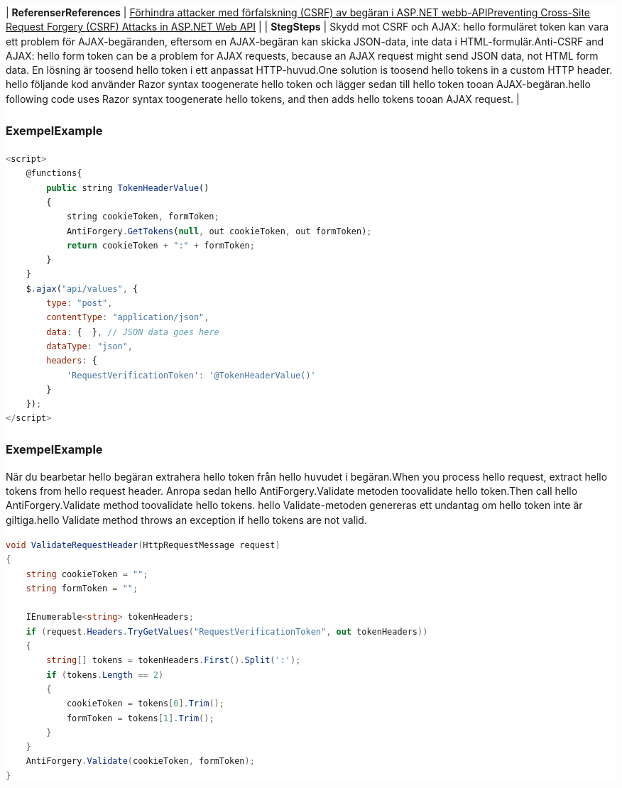 | <span data-ttu-id="068e3-451">**Referenser**</span><span class="sxs-lookup"><span data-stu-id="068e3-451">**References**</span></span>              | [<span data-ttu-id="068e3-452">Förhindra attacker med förfalskning (CSRF) av begäran i ASP.NET webb-API</span><span class="sxs-lookup"><span data-stu-id="068e3-452">Preventing Cross-Site Request Forgery (CSRF) Attacks in ASP.NET Web API</span></span>](http://www.asp.net/web-api/overview/security/preventing-cross-site-request-forgery-csrf-attacks) |
| <span data-ttu-id="068e3-453">**Steg**</span><span class="sxs-lookup"><span data-stu-id="068e3-453">**Steps**</span></span> | <span data-ttu-id="068e3-454">Skydd mot CSRF och AJAX: hello formuläret token kan vara ett problem för AJAX-begäranden, eftersom en AJAX-begäran kan skicka JSON-data, inte data i HTML-formulär.</span><span class="sxs-lookup"><span data-stu-id="068e3-454">Anti-CSRF and AJAX: hello form token can be a problem for AJAX requests, because an AJAX request might send JSON data, not HTML form data.</span></span> <span data-ttu-id="068e3-455">En lösning är toosend hello token i ett anpassat HTTP-huvud.</span><span class="sxs-lookup"><span data-stu-id="068e3-455">One solution is toosend hello tokens in a custom HTTP header.</span></span> <span data-ttu-id="068e3-456">hello följande kod använder Razor syntax toogenerate hello token och lägger sedan till hello token tooan AJAX-begäran.</span><span class="sxs-lookup"><span data-stu-id="068e3-456">hello following code uses Razor syntax toogenerate hello tokens, and then adds hello tokens tooan AJAX request.</span></span> |

### <a name="example"></a><span data-ttu-id="068e3-457">Exempel</span><span class="sxs-lookup"><span data-stu-id="068e3-457">Example</span></span>
```Javascript
<script>
    @functions{
        public string TokenHeaderValue()
        {
            string cookieToken, formToken;
            AntiForgery.GetTokens(null, out cookieToken, out formToken);
            return cookieToken + ":" + formToken;                
        }
    }
    $.ajax("api/values", {
        type: "post",
        contentType: "application/json",
        data: {  }, // JSON data goes here
        dataType: "json",
        headers: {
            'RequestVerificationToken': '@TokenHeaderValue()'
        }
    });
</script>
```

### <a name="example"></a><span data-ttu-id="068e3-458">Exempel</span><span class="sxs-lookup"><span data-stu-id="068e3-458">Example</span></span>
<span data-ttu-id="068e3-459">När du bearbetar hello begäran extrahera hello token från hello huvudet i begäran.</span><span class="sxs-lookup"><span data-stu-id="068e3-459">When you process hello request, extract hello tokens from hello request header.</span></span> <span data-ttu-id="068e3-460">Anropa sedan hello AntiForgery.Validate metoden toovalidate hello token.</span><span class="sxs-lookup"><span data-stu-id="068e3-460">Then call hello AntiForgery.Validate method toovalidate hello tokens.</span></span> <span data-ttu-id="068e3-461">hello Validate-metoden genereras ett undantag om hello token inte är giltiga.</span><span class="sxs-lookup"><span data-stu-id="068e3-461">hello Validate method throws an exception if hello tokens are not valid.</span></span>
```C#
void ValidateRequestHeader(HttpRequestMessage request)
{
    string cookieToken = "";
    string formToken = "";

    IEnumerable<string> tokenHeaders;
    if (request.Headers.TryGetValues("RequestVerificationToken", out tokenHeaders))
    {
        string[] tokens = tokenHeaders.First().Split(':');
        if (tokens.Length == 2)
        {
            cookieToken = tokens[0].Trim();
            formToken = tokens[1].Trim();
        }
    }
    AntiForgery.Validate(cookieToken, formToken);
}
```
